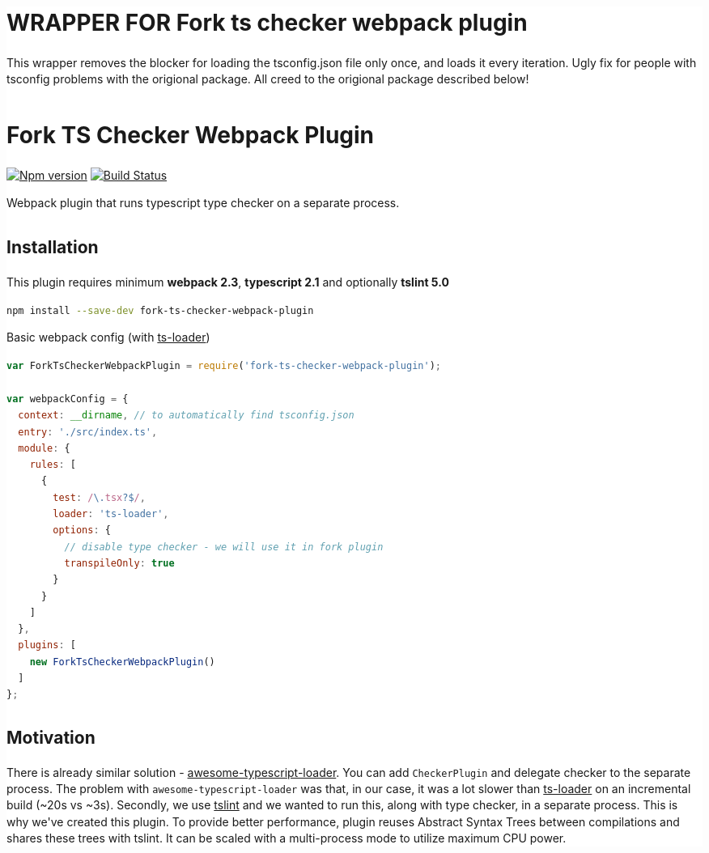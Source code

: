 # WRAPPER FOR Fork ts checker webpack plugin
This wrapper removes the blocker for loading the tsconfig.json file only once, and loads it every iteration. Ugly fix for people with tsconfig problems with the origional package. All creed to the origional package described below!


# Fork TS Checker Webpack Plugin
[![Npm version](https://img.shields.io/npm/v/fork-ts-checker-webpack-plugin.svg?style=flat-square)](https://www.npmjs.com/package/fork-ts-checker-webpack-plugin)
[![Build Status](https://travis-ci.org/Realytics/fork-ts-checker-webpack-plugin.svg?branch=master)](https://travis-ci.org/realytics/fork-ts-checker-webpack-plugin)

Webpack plugin that runs typescript type checker on a separate process.
 
## Installation
This plugin requires minimum **webpack 2.3**, **typescript 2.1** and optionally **tslint 5.0**
```sh
npm install --save-dev fork-ts-checker-webpack-plugin
```
Basic webpack config (with [ts-loader](https://github.com/TypeStrong/ts-loader))
```js
var ForkTsCheckerWebpackPlugin = require('fork-ts-checker-webpack-plugin');

var webpackConfig = {
  context: __dirname, // to automatically find tsconfig.json
  entry: './src/index.ts',
  module: {
    rules: [
      {
        test: /\.tsx?$/,
        loader: 'ts-loader',
        options: {
          // disable type checker - we will use it in fork plugin
          transpileOnly: true 
        }
      }
    ]
  },
  plugins: [
    new ForkTsCheckerWebpackPlugin()
  ]
};
```

## Motivation
There is already similar solution - [awesome-typescript-loader](https://github.com/s-panferov/awesome-typescript-loader). You can
add `CheckerPlugin` and delegate checker to the separate process. The problem with `awesome-typescript-loader` was that, in our case,
it was a lot slower than [ts-loader](https://github.com/TypeStrong/ts-loader) on an incremental build (~20s vs ~3s).
Secondly, we use [tslint](https://palantir.github.io/tslint) and we wanted to run this, along with type checker, in a separate process.
This is why we've created this plugin. To provide better performance, plugin reuses Abstract Syntax Trees between compilations and shares 
these trees with tslint. It can be scaled with a multi-process mode to utilize maximum CPU power.
